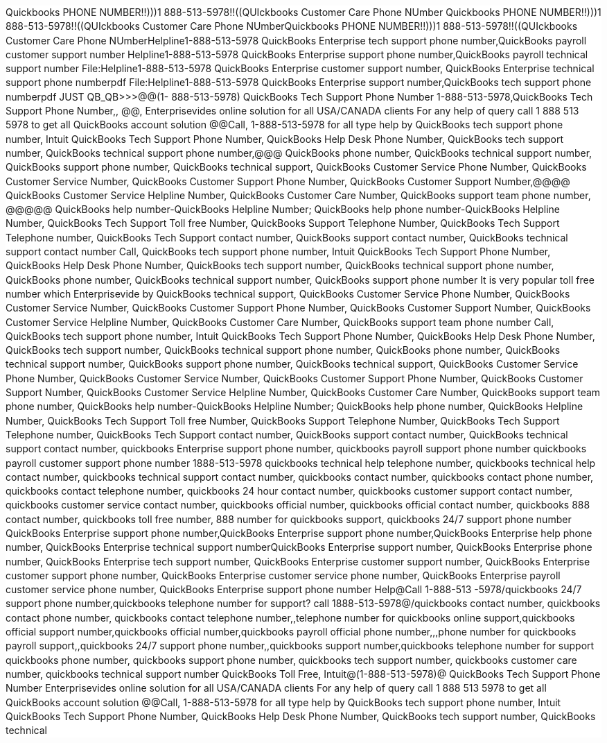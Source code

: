 Quickbooks PHONE NUMBER!!)))1 888-513-5978!!((QUIckbooks Customer Care Phone NUmber Quickbooks PHONE NUMBER!!)))1 888-513-5978!!((QUIckbooks Customer Care Phone NUmberQuickbooks PHONE NUMBER!!)))1 888-513-5978!!((QUIckbooks Customer Care Phone NUmberHelpline1-888-513-5978 QuickBooks Enterprise tech support phone number,QuickBooks payroll customer support number Helpline1-888-513-5978 QuickBooks Enterprise support phone number,QuickBooks payroll technical support number File:Helpline1-888-513-5978 QuickBooks Enterprise customer support number, QuickBooks Enterprise technical support phone numberpdf File:Helpline1-888-513-5978 QuickBooks Enterprise support number,QuickBooks tech support phone numberpdf JUST QB_QB>>>@@(1- 888-513-5978) QuickBooks Tech Support Phone Number 1-888-513-5978,QuickBooks Tech Support Phone Number,, @@, Enterprisevides online solution for all USA/CANADA clients For any help of query call 1 888 513 5978 to get all QuickBooks account solution @@Call, 1-888-513-5978 for all type help by QuickBooks tech support phone number, Intuit QuickBooks Tech Support Phone Number, QuickBooks Help Desk Phone Number, QuickBooks tech support number, QuickBooks technical support phone number,@@@ QuickBooks phone number, QuickBooks technical support number, QuickBooks support phone number, QuickBooks technical support, QuickBooks Customer Service Phone Number, QuickBooks Customer Service Number, QuickBooks Customer Support Phone Number, QuickBooks Customer Support Number,@@@@ QuickBooks Customer Service Helpline Number, QuickBooks Customer Care Number, QuickBooks support team phone number, @@@@@ QuickBooks help number-QuickBooks Helpline Number; QuickBooks help phone number-QuickBooks Helpline Number, QuickBooks Tech Support Toll free Number, QuickBooks Support Telephone Number, QuickBooks Tech Support Telephone number, QuickBooks Tech Support contact number, QuickBooks support contact number, QuickBooks technical support contact number Call, QuickBooks tech support phone number, Intuit QuickBooks Tech Support Phone Number, QuickBooks Help Desk Phone Number, QuickBooks tech support number, QuickBooks technical support phone number, QuickBooks phone number, QuickBooks technical support number, QuickBooks support phone number It is very popular toll free number which Enterprisevide by QuickBooks technical support, QuickBooks Customer Service Phone Number, QuickBooks Customer Service Number, QuickBooks Customer Support Phone Number, QuickBooks Customer Support Number, QuickBooks Customer Service Helpline Number, QuickBooks Customer Care Number, QuickBooks support team phone number Call, QuickBooks tech support phone number, Intuit QuickBooks Tech Support Phone Number, QuickBooks Help Desk Phone Number, QuickBooks tech support number, QuickBooks technical support phone number, QuickBooks phone number, QuickBooks technical support number, QuickBooks support phone number, QuickBooks technical support, QuickBooks Customer Service Phone Number, QuickBooks Customer Service Number, QuickBooks Customer Support Phone Number, QuickBooks Customer Support Number, QuickBooks Customer Service Helpline Number, QuickBooks Customer Care Number, QuickBooks support team phone number, QuickBooks help number-QuickBooks Helpline Number; QuickBooks help phone number, QuickBooks Helpline Number, QuickBooks Tech Support Toll free Number, QuickBooks Support Telephone Number, QuickBooks Tech Support Telephone number, QuickBooks Tech Support contact number, QuickBooks support contact number, QuickBooks technical support contact number, quickbooks Enterprise support phone number, quickbooks payroll support phone number quickbooks payroll customer support phone number 1888-513-5978 quickbooks technical help telephone number, quickbooks technical help contact number, quickbooks technical support contact number, quickbooks contact number, quickbooks contact phone number, quickbooks contact telephone number, quickbooks 24 hour contact number, quickbooks customer support contact number, quickbooks customer service contact number, quickbooks official number, quickbooks official contact number, quickbooks 888 contact number, quickbooks toll free number, 888 number for quickbooks support, quickbooks 24/7 support phone number QuickBooks Enterprise support phone number,QuickBooks Enterprise support phone number,QuickBooks Enterprise help phone number, QuickBooks Enterprise technical support numberQuickBooks Enterprise support number, QuickBooks Enterprise phone number, QuickBooks Enterprise tech support number, QuickBooks Enterprise customer support number, QuickBooks Enterprise customer support phone number, QuickBooks Enterprise customer service phone number, QuickBooks Enterprise payroll customer service phone number, QuickBooks Enterprise support phone number Help@Call 1-888-513 -5978/quickbooks 24/7 support phone number,quickbooks telephone number for support? call 1888-513-5978@/quickbooks contact number, quickbooks contact phone number, quickbooks contact telephone number,,telephone number for quickbooks online support,quickbooks official support number,quickbooks official number,quickbooks payroll official phone number,,,phone number for quickbooks payroll support,,quickbooks 24/7 support phone number,,quickbooks support number,quickbooks telephone number for support quickbooks phone number, quickbooks support phone number, quickbooks tech support number, quickbooks customer care number, quickbooks technical support number QuickBooks Toll Free, Intuit@(1-888-513-5978)@ QuickBooks Tech Support Phone Number Enterprisevides online solution for all USA/CANADA clients For any help of query call 1 888 513 5978 to get all QuickBooks account solution @@Call, 1-888-513-5978 for all type help by QuickBooks tech support phone number, Intuit QuickBooks Tech Support Phone Number, QuickBooks Help Desk Phone Number, QuickBooks tech support number, QuickBooks technical
